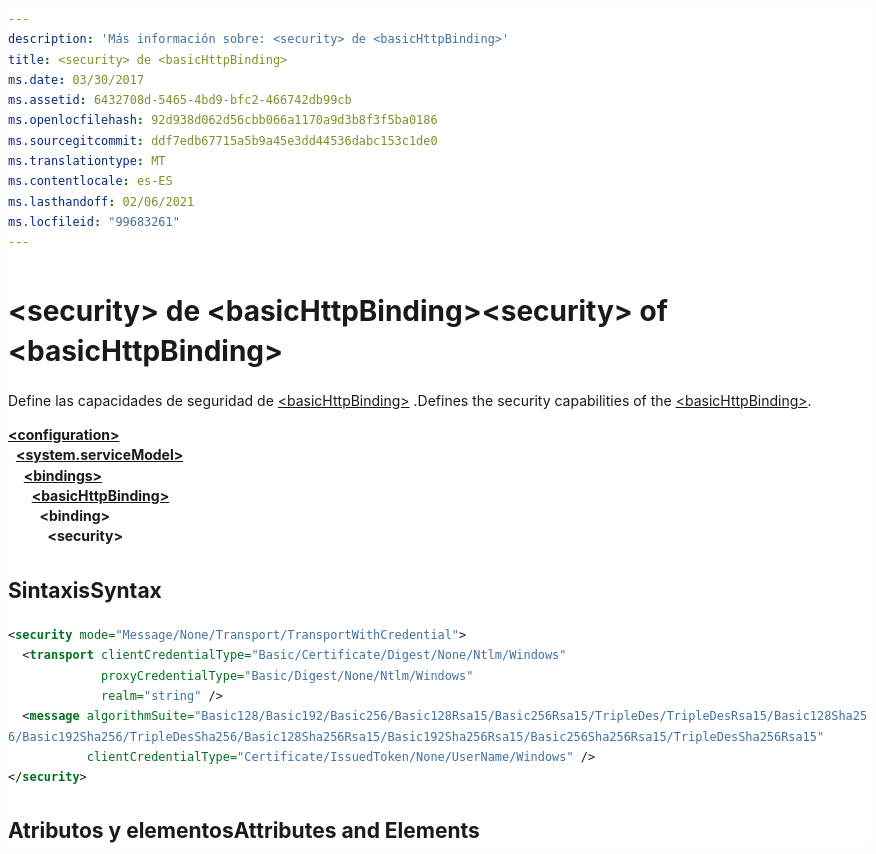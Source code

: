 ```yaml
---
description: 'Más información sobre: <security> de <basicHttpBinding>'
title: <security> de <basicHttpBinding>
ms.date: 03/30/2017
ms.assetid: 6432708d-5465-4bd9-bfc2-466742db99cb
ms.openlocfilehash: 92d938d062d56cbb066a1170a9d3b8f3f5ba0186
ms.sourcegitcommit: ddf7edb67715a5b9a45e3dd44536dabc153c1de0
ms.translationtype: MT
ms.contentlocale: es-ES
ms.lasthandoff: 02/06/2021
ms.locfileid: "99683261"
---
```

# <a name="security-of-basichttpbinding"></a><span data-ttu-id="00311-103">\<security> de \<basicHttpBinding></span><span class="sxs-lookup"><span data-stu-id="00311-103">\<security> of \<basicHttpBinding></span></span>

<span data-ttu-id="00311-104">Define las capacidades de seguridad de [\<basicHttpBinding>](basichttpbinding.md) .</span><span class="sxs-lookup"><span data-stu-id="00311-104">Defines the security capabilities of the [\<basicHttpBinding>](basichttpbinding.md).</span></span>  
  
[**\<configuration>**](../configuration-element.md)\
&nbsp;&nbsp;[**\<system.serviceModel>**](system-servicemodel.md)\
&nbsp;&nbsp;&nbsp;&nbsp;[**\<bindings>**](bindings.md)\
&nbsp;&nbsp;&nbsp;&nbsp;&nbsp;&nbsp;[**\<basicHttpBinding>**](basichttpbinding.md)\
&nbsp;&nbsp;&nbsp;&nbsp;&nbsp;&nbsp;&nbsp;&nbsp;**\<binding>**\
&nbsp;&nbsp;&nbsp;&nbsp;&nbsp;&nbsp;&nbsp;&nbsp;&nbsp;&nbsp;**\<security>**  
  
## <a name="syntax"></a><span data-ttu-id="00311-105">Sintaxis</span><span class="sxs-lookup"><span data-stu-id="00311-105">Syntax</span></span>  
  
```xml  
<security mode="Message/None/Transport/TransportWithCredential">
  <transport clientCredentialType="Basic/Certificate/Digest/None/Ntlm/Windows"
             proxyCredentialType="Basic/Digest/None/Ntlm/Windows"
             realm="string" />
  <message algorithmSuite="Basic128/Basic192/Basic256/Basic128Rsa15/Basic256Rsa15/TripleDes/TripleDesRsa15/Basic128Sha256/Basic192Sha256/TripleDesSha256/Basic128Sha256Rsa15/Basic192Sha256Rsa15/Basic256Sha256Rsa15/TripleDesSha256Rsa15"
           clientCredentialType="Certificate/IssuedToken/None/UserName/Windows" />
</security>
```  
  
## <a name="attributes-and-elements"></a><span data-ttu-id="00311-106">Atributos y elementos</span><span class="sxs-lookup"><span data-stu-id="00311-106">Attributes and Elements</span></span>  
